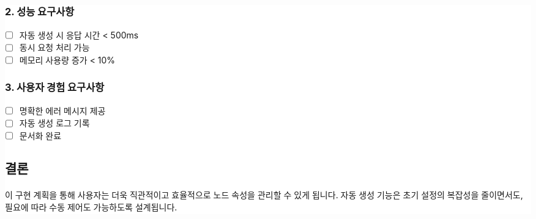 ### 2. 성능 요구사항
- [ ] 자동 생성 시 응답 시간 < 500ms
- [ ] 동시 요청 처리 가능
- [ ] 메모리 사용량 증가 < 10%

### 3. 사용자 경험 요구사항
- [ ] 명확한 에러 메시지 제공
- [ ] 자동 생성 로그 기록
- [ ] 문서화 완료

## 결론

이 구현 계획을 통해 사용자는 더욱 직관적이고 효율적으로 노드 속성을 관리할 수 있게 됩니다. 자동 생성 기능은 초기 설정의 복잡성을 줄이면서도, 필요에 따라 수동 제어도 가능하도록 설계됩니다. 